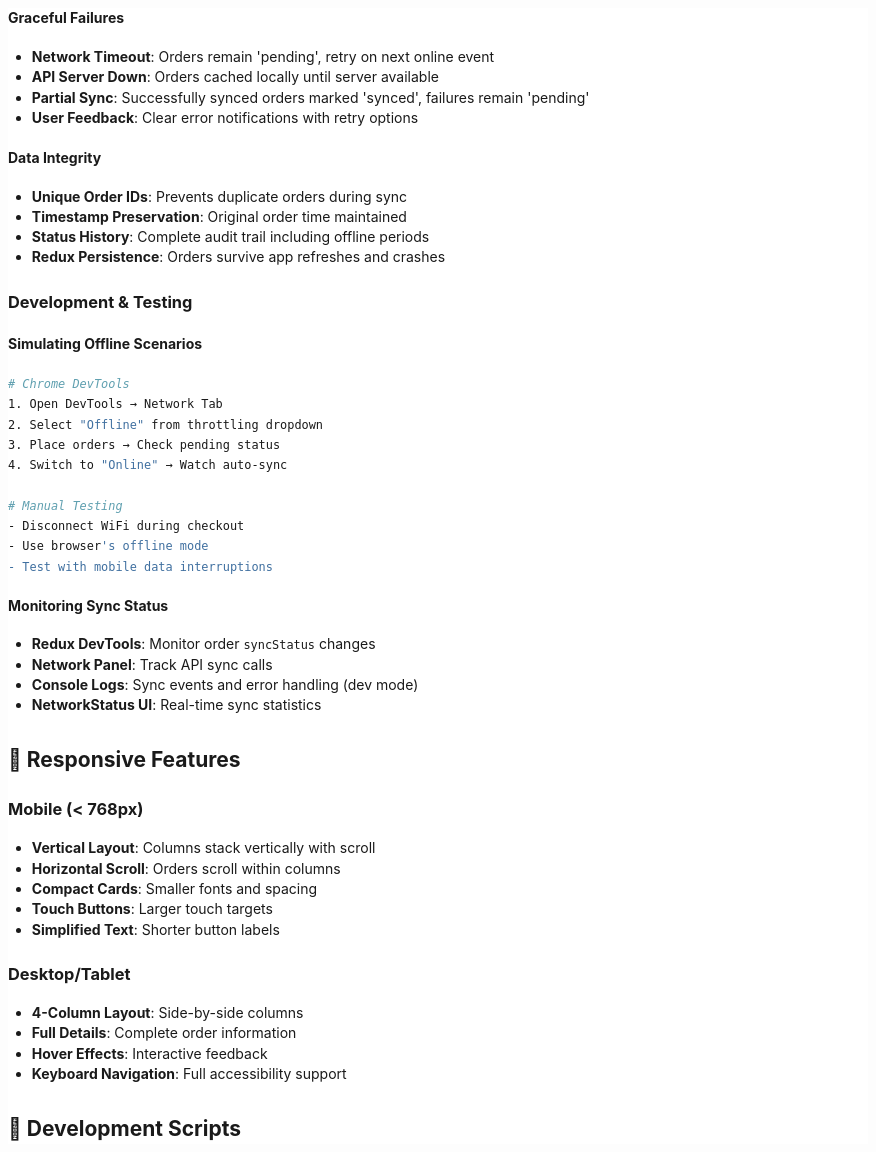#### **Graceful Failures**
- **Network Timeout**: Orders remain 'pending', retry on next online event
- **API Server Down**: Orders cached locally until server available
- **Partial Sync**: Successfully synced orders marked 'synced', failures remain 'pending'
- **User Feedback**: Clear error notifications with retry options

#### **Data Integrity**
- **Unique Order IDs**: Prevents duplicate orders during sync
- **Timestamp Preservation**: Original order time maintained
- **Status History**: Complete audit trail including offline periods
- **Redux Persistence**: Orders survive app refreshes and crashes

### **Development & Testing**

#### **Simulating Offline Scenarios**
```bash
# Chrome DevTools
1. Open DevTools → Network Tab
2. Select "Offline" from throttling dropdown
3. Place orders → Check pending status
4. Switch to "Online" → Watch auto-sync

# Manual Testing
- Disconnect WiFi during checkout
- Use browser's offline mode
- Test with mobile data interruptions
```

#### **Monitoring Sync Status**
- **Redux DevTools**: Monitor order `syncStatus` changes
- **Network Panel**: Track API sync calls
- **Console Logs**: Sync events and error handling (dev mode)
- **NetworkStatus UI**: Real-time sync statistics

## 📱 Responsive Features

### **Mobile (< 768px)**
- **Vertical Layout**: Columns stack vertically with scroll
- **Horizontal Scroll**: Orders scroll within columns
- **Compact Cards**: Smaller fonts and spacing
- **Touch Buttons**: Larger touch targets
- **Simplified Text**: Shorter button labels

### **Desktop/Tablet**
- **4-Column Layout**: Side-by-side columns
- **Full Details**: Complete order information
- **Hover Effects**: Interactive feedback
- **Keyboard Navigation**: Full accessibility support

## 🔧 Development Scripts
